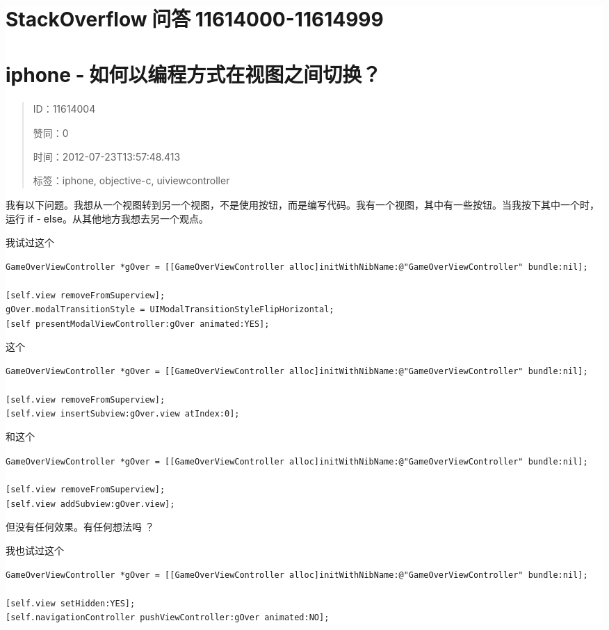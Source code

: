 # StackOverflow 问答 11614000-11614999

# iphone - 如何以编程方式在视图之间切换？

> ID：11614004
> 
> 赞同：0
> 
> 时间：2012-07-23T13:57:48.413
> 
> 标签：iphone, objective-c, uiviewcontroller

我有以下问题。我想从一个视图转到另一个视图，不是使用按钮，而是编写代码。我有一个视图，其中有一些按钮。当我按下其中一个时，运行 if - else。从其他地方我想去另一个观点。

我试过这个

```
GameOverViewController *gOver = [[GameOverViewController alloc]initWithNibName:@"GameOverViewController" bundle:nil];

[self.view removeFromSuperview];
gOver.modalTransitionStyle = UIModalTransitionStyleFlipHorizontal;
[self presentModalViewController:gOver animated:YES]; 
```

这个

```
GameOverViewController *gOver = [[GameOverViewController alloc]initWithNibName:@"GameOverViewController" bundle:nil];

[self.view removeFromSuperview];
[self.view insertSubview:gOver.view atIndex:0]; 
```

和这个

```
GameOverViewController *gOver = [[GameOverViewController alloc]initWithNibName:@"GameOverViewController" bundle:nil];

[self.view removeFromSuperview];
[self.view addSubview:gOver.view]; 
```

但没有任何效果。有任何想法吗 ？

我也试过这个

```
GameOverViewController *gOver = [[GameOverViewController alloc]initWithNibName:@"GameOverViewController" bundle:nil];

[self.view setHidden:YES];
[self.navigationController pushViewController:gOver animated:NO]; 
```
